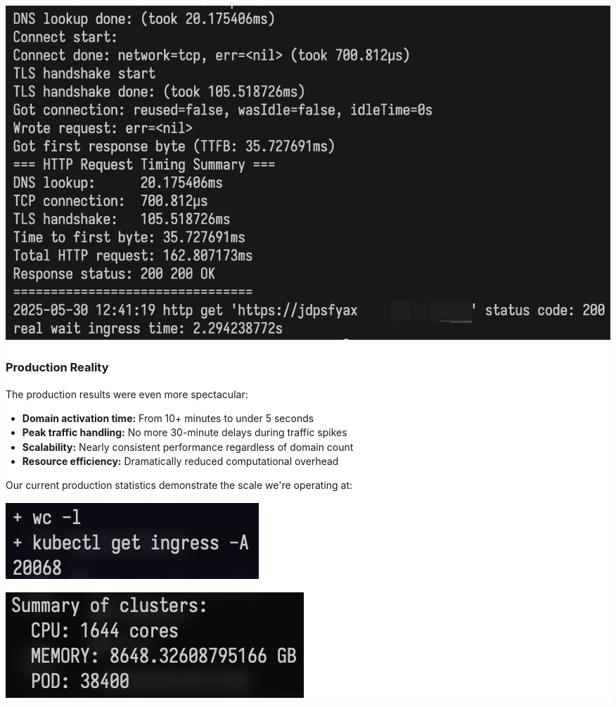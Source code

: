 ![Higress Ingress synchronization time after optimization](./images/higress-performance-after-optimization.png)

### Production Reality

The production results were even more spectacular:

- **Domain activation time:** From 10+ minutes to under 5 seconds
- **Peak traffic handling:** No more 30-minute delays during traffic spikes
- **Scalability:** Nearly consistent performance regardless of domain count
- **Resource efficiency:** Dramatically reduced computational overhead

Our current production statistics demonstrate the scale we're operating at:

![Sealos production Ingress count](./images/sealos-online-stats-ingress-count.png)

![Sealos production resource stats](./images/sealos-online-stats.png)
